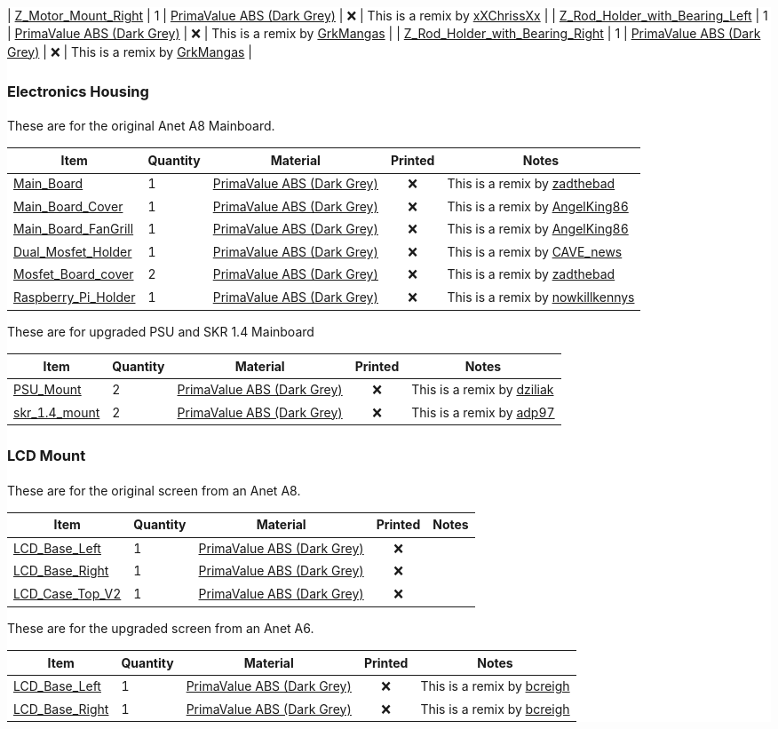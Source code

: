 | [Z_Motor_Mount_Right](https://www.thingiverse.com/thing:2984668/files)             | 1        | [PrimaValue ABS (Dark Grey)](printer-filament#primavalue-abs-dark-grey) |   :x:   | This is a remix by [xXChrissXx](https://www.thingiverse.com/xXChrissXx) |
| [Z_Rod_Holder_with_Bearing_Left](https://www.thingiverse.com/thing:2657605/files)  | 1        | [PrimaValue ABS (Dark Grey)](printer-filament#primavalue-abs-dark-grey) |   :x:   | This is a remix by [GrkMangas](https://www.thingiverse.com/GrkMangas)   |
| [Z_Rod_Holder_with_Bearing_Right](https://www.thingiverse.com/thing:2657605/files) | 1        | [PrimaValue ABS (Dark Grey)](printer-filament#primavalue-abs-dark-grey) |   :x:   | This is a remix by [GrkMangas](https://www.thingiverse.com/GrkMangas)   |

### Electronics Housing

These are for the original Anet A8 Mainboard.

| Item                                                                   | Quantity | Material                                                                | Printed | Notes                                                                         |
| ---------------------------------------------------------------------- | -------- | ----------------------------------------------------------------------- | :-----: | ----------------------------------------------------------------------------- |
| [Main_Board](https://www.thingiverse.com/thing:2406117/files)          | 1        | [PrimaValue ABS (Dark Grey)](printer-filament#primavalue-abs-dark-grey) |   :x:   | This is a remix by [zadthebad](https://www.thingiverse.com/zadthebad)         |
| [Main_Board_Cover](https://www.thingiverse.com/thing:2861394/files)    | 1        | [PrimaValue ABS (Dark Grey)](printer-filament#primavalue-abs-dark-grey) |   :x:   | This is a remix by [AngelKing86](https://www.thingiverse.com/AngelKing86)     |
| [Main_Board_FanGrill](https://www.thingiverse.com/thing:2861394/files) | 1        | [PrimaValue ABS (Dark Grey)](printer-filament#primavalue-abs-dark-grey) |   :x:   | This is a remix by [AngelKing86](https://www.thingiverse.com/AngelKing86)     |
| [Dual_Mosfet_Holder](https://www.thingiverse.com/thing:4635678/files)  | 1        | [PrimaValue ABS (Dark Grey)](printer-filament#primavalue-abs-dark-grey) |   :x:   | This is a remix by [CAVE_news](https://www.thingiverse.com/CAVE_news)         |
| [Mosfet_Board_cover](https://www.thingiverse.com/thing:2406117/files)  | 2        | [PrimaValue ABS (Dark Grey)](printer-filament#primavalue-abs-dark-grey) |   :x:   | This is a remix by [zadthebad](https://www.thingiverse.com/zadthebad)         |
| [Raspberry_Pi_Holder](https://www.thingiverse.com/thing:2901269/files) | 1        | [PrimaValue ABS (Dark Grey)](printer-filament#primavalue-abs-dark-grey) |   :x:   | This is a remix by [nowkillkennys](https://www.thingiverse.com/nowkillkennys) |

These are for upgraded PSU and SKR 1.4 Mainboard

| Item                                                                                     | Quantity | Material                                                                | Printed | Notes                                                                      |
| ---------------------------------------------------------------------------------------- | -------- | ----------------------------------------------------------------------- | :-----: | -------------------------------------------------------------------------- |
| [PSU_Mount](https://www.thingiverse.com/thing:2430529/files)                             | 2        | [PrimaValue ABS (Dark Grey)](printer-filament#primavalue-abs-dark-grey) |   :x:   | This is a remix by [dziliak](https://www.thingiverse.com/dziliak)          |
| [skr_1.4_mount](https://www.printables.com/model/349157-skr-14-turbo-2020-bracket/files) | 2        | [PrimaValue ABS (Dark Grey)](printer-filament#primavalue-abs-dark-grey) |   :x:   | This is a remix by [adp97](https://www.printables.com/social/52844-adp97n) |

### LCD Mount

These are for the original screen from an Anet A8.

| Item                                                               | Quantity | Material                                                                | Printed | Notes |
| ------------------------------------------------------------------ | -------- | ----------------------------------------------------------------------- | :-----: | ----- |
| [LCD_Base_Left](https://www.thingiverse.com/thing:2263216/files)   | 1        | [PrimaValue ABS (Dark Grey)](printer-filament#primavalue-abs-dark-grey) |   :x:   |       |
| [LCD_Base_Right](https://www.thingiverse.com/thing:2263216/files)  | 1        | [PrimaValue ABS (Dark Grey)](printer-filament#primavalue-abs-dark-grey) |   :x:   |       |
| [LCD_Case_Top_V2](https://www.thingiverse.com/thing:2263216/files) | 1        | [PrimaValue ABS (Dark Grey)](printer-filament#primavalue-abs-dark-grey) |   :x:   |       |

These are for the upgraded screen from an Anet A6.

| Item                                                               | Quantity | Material                                                                | Printed | Notes                                                                                         |
| ------------------------------------------------------------------ | -------- | ----------------------------------------------------------------------- | :-----: | --------------------------------------------------------------------------------------------- |
| [LCD_Base_Left](https://www.thingiverse.com/thing:3116968/files)   | 1        | [PrimaValue ABS (Dark Grey)](printer-filament#primavalue-abs-dark-grey) |   :x:   | This is a remix by [bcreigh](https://www.thingiverse.com/bcreigh)                             |
| [LCD_Base_Right](https://www.thingiverse.com/thing:3116968/files)  | 1        | [PrimaValue ABS (Dark Grey)](printer-filament#primavalue-abs-dark-grey) |   :x:   | This is a remix by [bcreigh](https://www.thingiverse.com/bcreigh)                             |